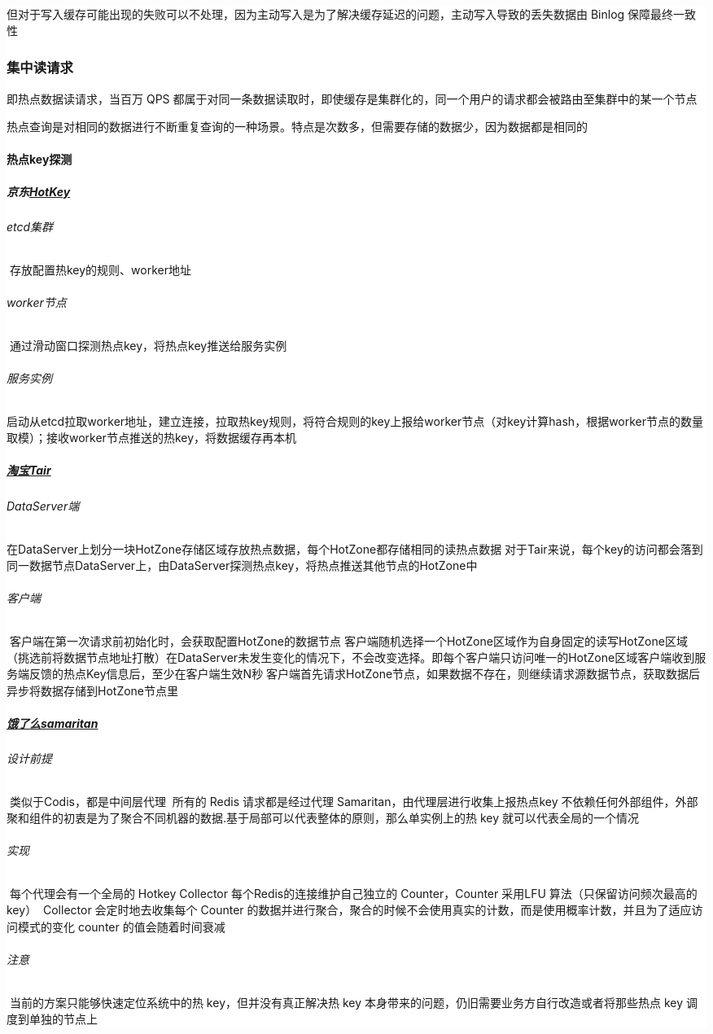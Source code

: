 ​	但对于写入缓存可能出现的失败可以不处理，因为主动写入是为了解决缓存延迟的问题，主动写入导致的丢失数据由 Binlog 保障最终一致性

### 集中读请求

即热点数据读请求，当百万 QPS 都属于对同一条数据读取时，即使缓存是集群化的，同一个用户的请求都会被路由至集群中的某一个节点

热点查询是对相同的数据进行不断重复查询的一种场景。特点是次数多，但需要存储的数据少，因为数据都是相同的

#### 热点key探测

##### 京东[HotKey](https://gitee.com/mirrors/Tair.git)

###### etcd集群

​		存放配置热key的规则、worker地址

###### worker节点

​		通过滑动窗口探测热点key，将热点key推送给服务实例

###### 服务实例

​		启动从etcd拉取worker地址，建立连接，拉取热key规则，将符合规则的key上报给worker节点（对key计算hash，根据worker节点的数量取模）；接收worker节点推送的热key，将数据缓存再本机

##### [淘宝Tair](https://gitee.com/mirrors/Tair.git)

###### DataServer端

​		在DataServer上划分一块HotZone存储区域存放热点数据，每个HotZone都存储相同的读热点数据
对于Tair来说，每个key的访问都会落到同一数据节点DataServer上，由DataServer探测热点key，将热点推送其他节点的HotZone中

###### 客户端

​		客户端在第一次请求前初始化时，会获取配置HotZone的数据节点
​		客户端随机选择一个HotZone区域作为自身固定的读写HotZone区域（挑选前将数据节点地址打散）
​		在DataServer未发生变化的情况下，不会改变选择。即每个客户端只访问唯一的HotZone区域
​		客户端收到服务端反馈的热点Key信息后，至少在客户端生效N秒
​		客户端首先请求HotZone节点，如果数据不存在，则继续请求源数据节点，获取数据后异步将数据存储到HotZone节点里

##### [饿了么samaritan](https://github.com/samaritan-proxy/samaritan.git)

###### 设计前提

​			类似于Codis，都是中间层代理
​			所有的 Redis 请求都是经过代理 Samaritan，由代理层进行收集上报热点key
​			不️依赖任何外部组件，外部聚和组件的初衷是为了聚合不同机器的数据.基于局部可以代表整体的原则，那么单实例上的热 key 就可以代表全局的一个情况

###### 实现

​			每个代理会有一个全局的 Hotkey Collector
​			每个Redis的连接维护自己独立的 Counter，Counter 采用LFU 算法（只保留访问频次最高的key）
​			Collector 会定时地去收集每个 Counter 的数据并进行聚合，聚合的时候不会使用真实的计数，而是使用概率计数，并且为了适应访问模式的变化 counter 的值会随着时间衰减

###### 注意

​			当前的方案只能够快速定位系统中的热 key，但并没有真正解决热 key 本身带来的问题，仍旧需要业务方自行改造或者将那些热点 key 调度到单独的节点上
